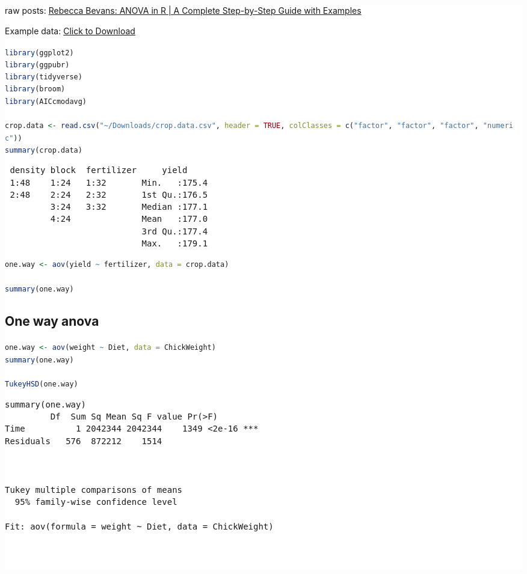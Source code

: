 raw posts: [Rebecca Bevans: ANOVA in R | A Complete Step-by-Step Guide with Examples](https://www.scribbr.com/statistics/anova-in-r/) 

Example data: [Click to Download](https://cdn.scribbr.com/wp-content/uploads//2020/03/crop.data_.anova_.zip)

```r
library(ggplot2)
library(ggpubr)
library(tidyverse)
library(broom)
library(AICcmodavg)

crop.data <- read.csv("~/Downloads/crop.data.csv", header = TRUE, colClasses = c("factor", "factor", "factor", "numeric"))
summary(crop.data)
```
<pre>
 density block  fertilizer     yield      
 1:48    1:24   1:32       Min.   :175.4  
 2:48    2:24   2:32       1st Qu.:176.5  
         3:24   3:32       Median :177.1  
         4:24              Mean   :177.0  
                           3rd Qu.:177.4  
                           Max.   :179.1  
</pre>



```r
one.way <- aov(yield ~ fertilizer, data = crop.data)

summary(one.way)
```

## One way anova

```r
one.way <- aov(weight ~ Diet, data = ChickWeight)
summary(one.way)

TukeyHSD(one.way)
```

<pre>
summary(one.way)                                                            
         Df  Sum Sq Mean Sq F value Pr(>F)    
Time          1 2042344 2042344    1349 <2e-16 ***
Residuals   576  872212    1514



Tukey multiple comparisons of means
  95% family-wise confidence level

Fit: aov(formula = weight ~ Diet, data = ChickWeight)
